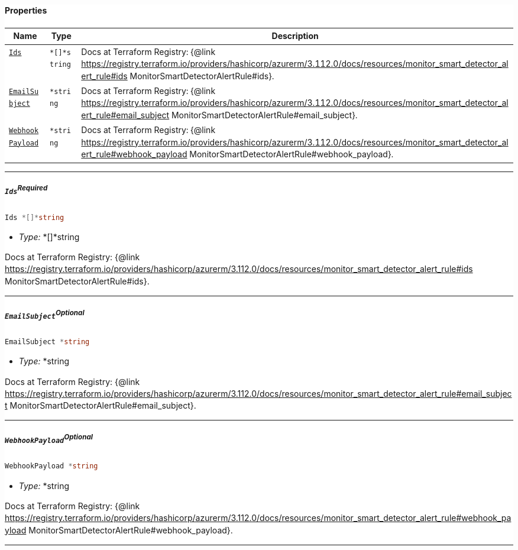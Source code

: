 #### Properties <a name="Properties" id="Properties"></a>

| **Name** | **Type** | **Description** |
| --- | --- | --- |
| <code><a href="#@cdktf/provider-azurerm.monitorSmartDetectorAlertRule.MonitorSmartDetectorAlertRuleActionGroup.property.ids">Ids</a></code> | <code>*[]*string</code> | Docs at Terraform Registry: {@link https://registry.terraform.io/providers/hashicorp/azurerm/3.112.0/docs/resources/monitor_smart_detector_alert_rule#ids MonitorSmartDetectorAlertRule#ids}. |
| <code><a href="#@cdktf/provider-azurerm.monitorSmartDetectorAlertRule.MonitorSmartDetectorAlertRuleActionGroup.property.emailSubject">EmailSubject</a></code> | <code>*string</code> | Docs at Terraform Registry: {@link https://registry.terraform.io/providers/hashicorp/azurerm/3.112.0/docs/resources/monitor_smart_detector_alert_rule#email_subject MonitorSmartDetectorAlertRule#email_subject}. |
| <code><a href="#@cdktf/provider-azurerm.monitorSmartDetectorAlertRule.MonitorSmartDetectorAlertRuleActionGroup.property.webhookPayload">WebhookPayload</a></code> | <code>*string</code> | Docs at Terraform Registry: {@link https://registry.terraform.io/providers/hashicorp/azurerm/3.112.0/docs/resources/monitor_smart_detector_alert_rule#webhook_payload MonitorSmartDetectorAlertRule#webhook_payload}. |

---

##### `Ids`<sup>Required</sup> <a name="Ids" id="@cdktf/provider-azurerm.monitorSmartDetectorAlertRule.MonitorSmartDetectorAlertRuleActionGroup.property.ids"></a>

```go
Ids *[]*string
```

- *Type:* *[]*string

Docs at Terraform Registry: {@link https://registry.terraform.io/providers/hashicorp/azurerm/3.112.0/docs/resources/monitor_smart_detector_alert_rule#ids MonitorSmartDetectorAlertRule#ids}.

---

##### `EmailSubject`<sup>Optional</sup> <a name="EmailSubject" id="@cdktf/provider-azurerm.monitorSmartDetectorAlertRule.MonitorSmartDetectorAlertRuleActionGroup.property.emailSubject"></a>

```go
EmailSubject *string
```

- *Type:* *string

Docs at Terraform Registry: {@link https://registry.terraform.io/providers/hashicorp/azurerm/3.112.0/docs/resources/monitor_smart_detector_alert_rule#email_subject MonitorSmartDetectorAlertRule#email_subject}.

---

##### `WebhookPayload`<sup>Optional</sup> <a name="WebhookPayload" id="@cdktf/provider-azurerm.monitorSmartDetectorAlertRule.MonitorSmartDetectorAlertRuleActionGroup.property.webhookPayload"></a>

```go
WebhookPayload *string
```

- *Type:* *string

Docs at Terraform Registry: {@link https://registry.terraform.io/providers/hashicorp/azurerm/3.112.0/docs/resources/monitor_smart_detector_alert_rule#webhook_payload MonitorSmartDetectorAlertRule#webhook_payload}.

---